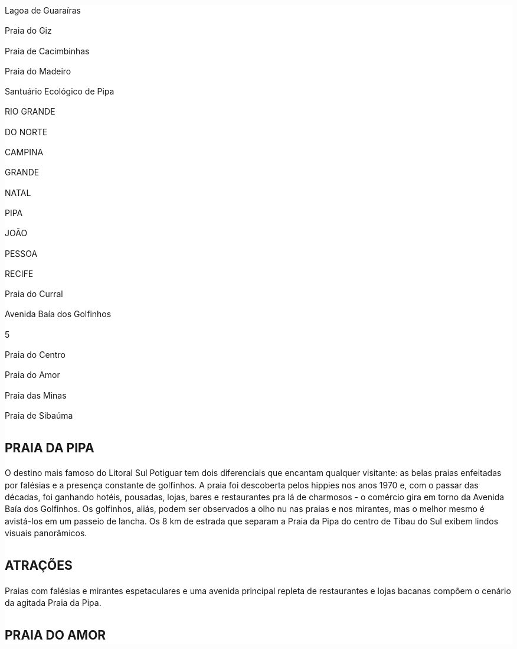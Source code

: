 Lagoa de Guaraíras

Praia do Giz

Praia de Cacimbinhas

Praia do Madeiro

Santuário Ecológico de Pipa

RIO GRANDE

DO NORTE

CAMPINA

GRANDE

NATAL

PIPA

JOÃO

PESSOA

RECIFE

Praia do Curral

Avenida Baía dos Golfinhos

5

Praia do Centro

Praia do Amor

Praia das Minas

Praia de Sibaúma

## PRAIA DA PIPA

O destino mais famoso do Litoral Sul Potiguar tem dois diferenciais que encantam qualquer visitante: as belas praias enfeitadas por falésias e a presença constante de golfinhos. A praia foi descoberta pelos hippies nos anos 1970 e, com o passar das décadas, foi ganhando hotéis, pousadas, lojas, bares e restaurantes pra lá de charmosos - o comércio gira em torno da Avenida Baía dos Golfinhos. Os golfinhos, aliás, podem ser observados a olho nu nas praias e nos mirantes, mas o melhor mesmo é avistá-los em um passeio de lancha. Os 8 km de estrada que separam a Praia da Pipa do centro de Tibau do Sul exibem lindos visuais panorâmicos.



## ATRAÇÕES

Praias com falésias e mirantes espetaculares e uma avenida principal repleta de restaurantes e lojas bacanas compõem o cenário da agitada Praia da Pipa.

## PRAIA DO AMOR

